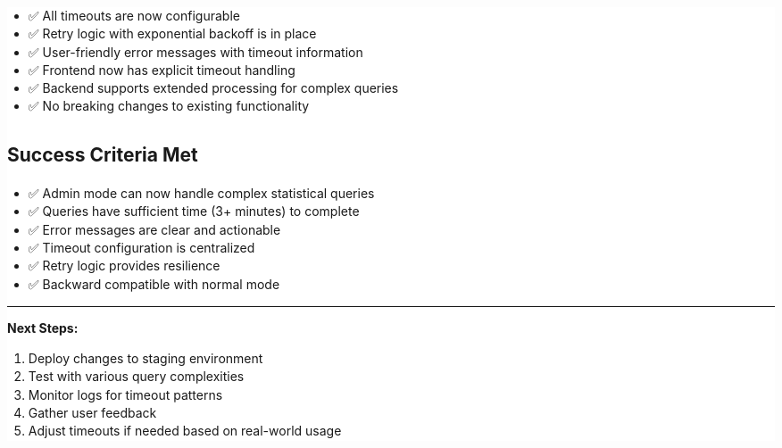 - ✅ All timeouts are now configurable
- ✅ Retry logic with exponential backoff is in place
- ✅ User-friendly error messages with timeout information
- ✅ Frontend now has explicit timeout handling
- ✅ Backend supports extended processing for complex queries
- ✅ No breaking changes to existing functionality

## Success Criteria Met

- ✅ Admin mode can now handle complex statistical queries
- ✅ Queries have sufficient time (3+ minutes) to complete
- ✅ Error messages are clear and actionable
- ✅ Timeout configuration is centralized
- ✅ Retry logic provides resilience
- ✅ Backward compatible with normal mode

---

**Next Steps:**
1. Deploy changes to staging environment
2. Test with various query complexities
3. Monitor logs for timeout patterns
4. Gather user feedback
5. Adjust timeouts if needed based on real-world usage
